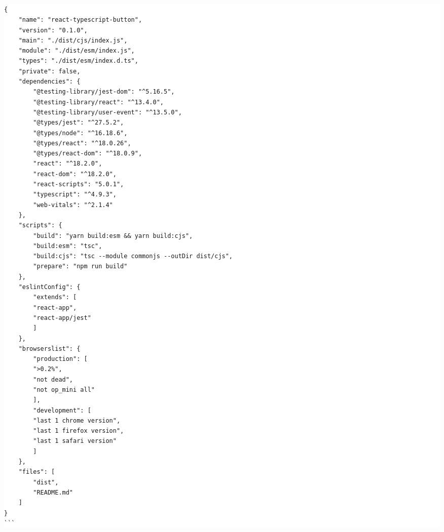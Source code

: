     {
        "name": "react-typescript-button",
        "version": "0.1.0",
        "main": "./dist/cjs/index.js",
        "module": "./dist/esm/index.js",
        "types": "./dist/esm/index.d.ts",
        "private": false,
        "dependencies": {
            "@testing-library/jest-dom": "^5.16.5",
            "@testing-library/react": "^13.4.0",
            "@testing-library/user-event": "^13.5.0",
            "@types/jest": "^27.5.2",
            "@types/node": "^16.18.6",
            "@types/react": "^18.0.26",
            "@types/react-dom": "^18.0.9",
            "react": "^18.2.0",
            "react-dom": "^18.2.0",
            "react-scripts": "5.0.1",
            "typescript": "^4.9.3",
            "web-vitals": "^2.1.4"
        },
        "scripts": {
            "build": "yarn build:esm && yarn build:cjs",
            "build:esm": "tsc",
            "build:cjs": "tsc --module commonjs --outDir dist/cjs",
            "prepare": "npm run build"
        },
        "eslintConfig": {
            "extends": [
            "react-app",
            "react-app/jest"
            ]
        },
        "browserslist": {
            "production": [
            ">0.2%",
            "not dead",
            "not op_mini all"
            ],
            "development": [
            "last 1 chrome version",
            "last 1 firefox version",
            "last 1 safari version"
            ]
        },
        "files": [
            "dist",
            "README.md"
        ]
    }
    ```
